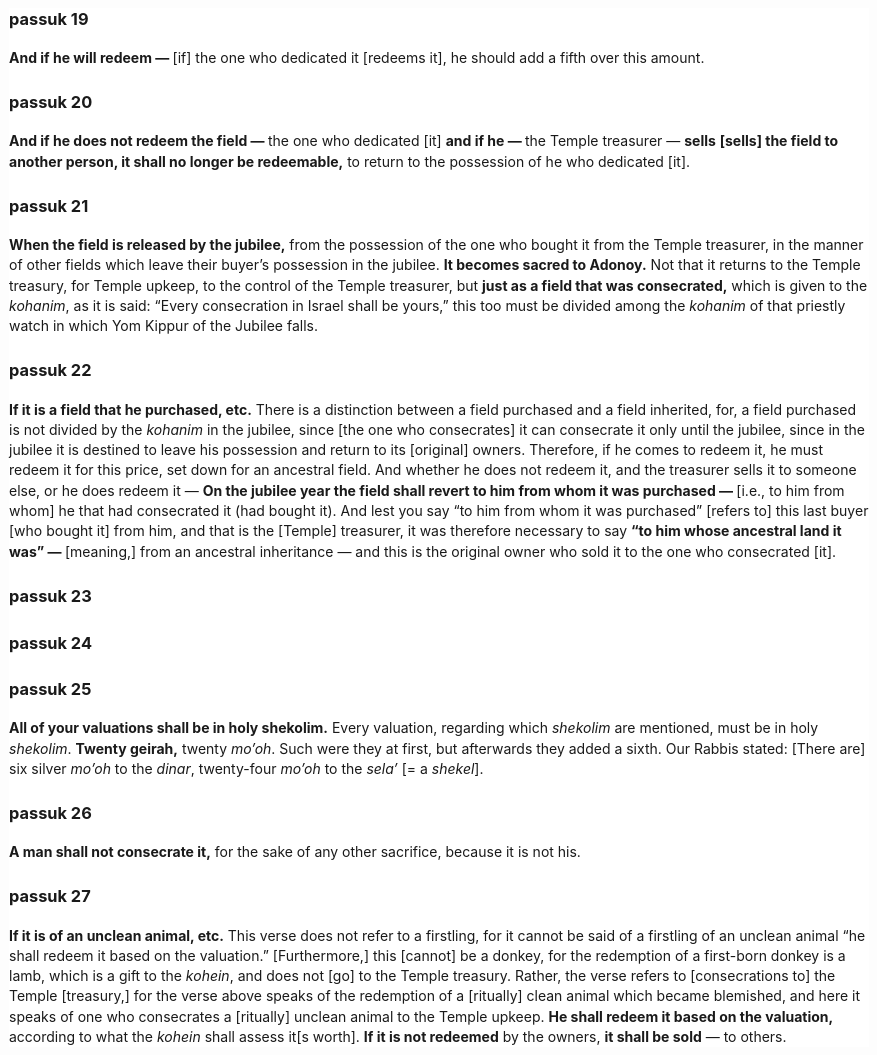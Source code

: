 ### passuk 19
<b>And if he will redeem — </b>[if] the one who dedicated it [redeems it], he should add a fifth over this amount. 

### passuk 20
<b>And if he does not redeem the field — </b>the one who dedicated [it]
<b>and if he — </b>the Temple treasurer — <b>sells</b>
<b>[sells] the field to another person, it shall no longer be redeemable,</b> to return to the possession of he who dedicated [it]. 

### passuk 21
<b>When the field is released by the jubilee,</b> from the possession of the one who bought it from the Temple treasurer, in the manner of other fields which leave their buyer’s possession in the jubilee. 
<b>It becomes sacred to Adonoy.</b> Not that it returns to the Temple treasury, for Temple upkeep, to the control of the Temple treasurer, but <b>just as a field that was consecrated,</b> which is given to the <i>kohanim</i>, as it is said: “Every consecration in Israel shall be yours,” this too must be divided among the <i>kohanim</i> of that priestly watch in which Yom Kippur of the Jubilee falls. 

### passuk 22
<b>If it is a field that he purchased, etc.</b> There is a distinction between a field purchased and a field inherited, for, a field purchased is not divided by the <i>kohanim</i> in the jubilee, since [the one who consecrates] it can consecrate it only until the jubilee, since in the jubilee it is destined to leave his possession and return to its [original] owners. Therefore, if he comes to redeem it, he must redeem it for this price, set down for an ancestral field. And whether he does not redeem it, and the treasurer sells it to someone else, or he does redeem it — <b>On the jubilee year the field shall revert to him from whom it was purchased — </b>[i.e., to him from whom] he that had consecrated it (had bought it). And lest you say “to him from whom it was purchased” [refers to] this last buyer [who bought it] from him, and that is the [Temple] treasurer, it was therefore necessary to say <b>“to him whose ancestral land it was” — </b> [meaning,] from an ancestral inheritance — and this is the original owner who sold it to the one who consecrated [it]. 

### passuk 23

### passuk 24

### passuk 25
<b>All of your valuations shall be in holy shekolim.</b> Every valuation, regarding which <i>shekolim</i> are mentioned, must be in holy <i>shekolim</i>. 
<b>Twenty geirah,</b> twenty <i>mo’oh</i>. Such were they at first, but afterwards they added a sixth. Our Rabbis stated: [There are] six silver <i>mo’oh</i> to the <i>dinar</i>, twenty-four <i>mo’oh</i> to the <i>sela’</i> [= a <i>shekel</i>]. 

### passuk 26
<b>A man shall not consecrate it,</b> for the sake of any other sacrifice, because it is not his. 

### passuk 27
<b>If it is of an unclean animal, etc.</b> This verse does not refer to a firstling, for it cannot be said of a firstling of an unclean animal “he shall redeem it based on the valuation.” [Furthermore,] this [cannot] be a donkey, for the redemption of a first-born donkey is a lamb, which is a gift to the <i>kohein</i>, and does not [go] to the Temple treasury. Rather, the verse refers to [consecrations to] the Temple [treasury,] for the verse above speaks of the redemption of a [ritually] clean animal which became blemished, and here it speaks of one who consecrates a [ritually] unclean animal to the Temple upkeep. 
<b>He shall redeem it based on the valuation,</b> according to what the <i>kohein</i> shall assess it[s worth]. 
<b>If it is not redeemed</b> by the owners, 
<b>it shall be sold</b> — to others.
